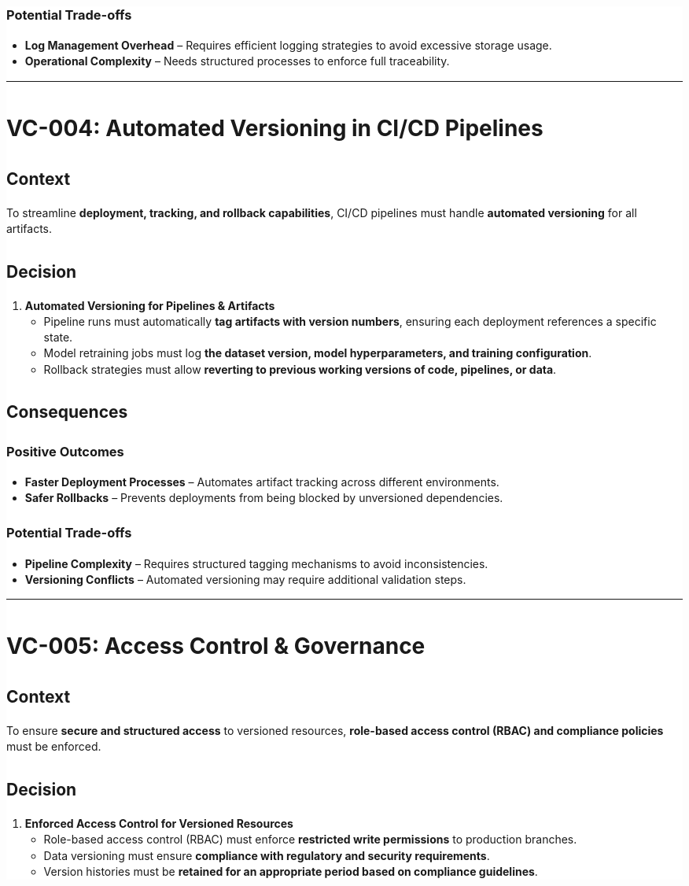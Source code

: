 ### **Potential Trade-offs**
- **Log Management Overhead** – Requires efficient logging strategies to avoid excessive storage usage.
- **Operational Complexity** – Needs structured processes to enforce full traceability.

---

# VC-004: Automated Versioning in CI/CD Pipelines

## Context

To streamline **deployment, tracking, and rollback capabilities**, CI/CD pipelines must handle **automated versioning** for all artifacts.

## Decision

1. **Automated Versioning for Pipelines & Artifacts**
   - Pipeline runs must automatically **tag artifacts with version numbers**, ensuring each deployment references a specific state.
   - Model retraining jobs must log **the dataset version, model hyperparameters, and training configuration**.
   - Rollback strategies must allow **reverting to previous working versions of code, pipelines, or data**.

## Consequences

### **Positive Outcomes**
- **Faster Deployment Processes** – Automates artifact tracking across different environments.
- **Safer Rollbacks** – Prevents deployments from being blocked by unversioned dependencies.

### **Potential Trade-offs**
- **Pipeline Complexity** – Requires structured tagging mechanisms to avoid inconsistencies.
- **Versioning Conflicts** – Automated versioning may require additional validation steps.

---

# VC-005: Access Control & Governance

## Context

To ensure **secure and structured access** to versioned resources, **role-based access control (RBAC) and compliance policies** must be enforced.

## Decision

1. **Enforced Access Control for Versioned Resources**
   - Role-based access control (RBAC) must enforce **restricted write permissions** to production branches.
   - Data versioning must ensure **compliance with regulatory and security requirements**.
   - Version histories must be **retained for an appropriate period based on compliance guidelines**.
